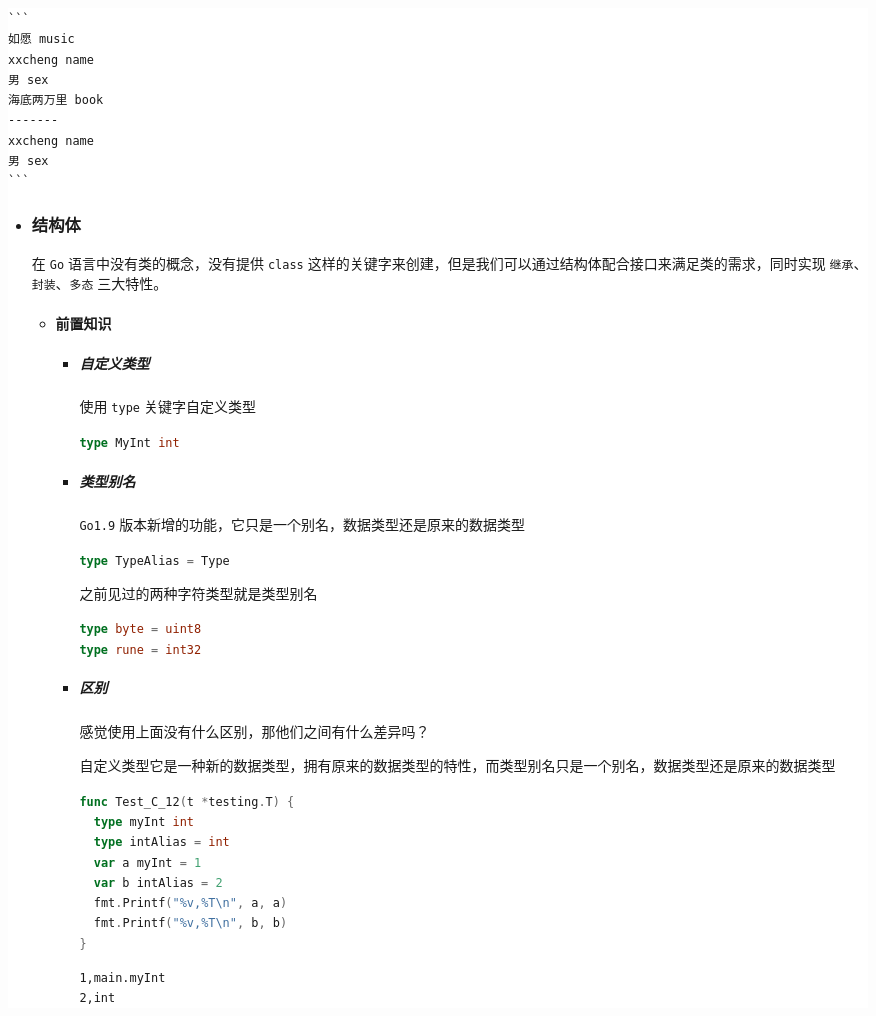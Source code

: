     ```
    如愿 music
    xxcheng name
    男 sex
    海底两万里 book
    -------
    xxcheng name
    男 sex
    ```

- ### 结构体

  在 `Go` 语言中没有类的概念，没有提供 `class` 这样的关键字来创建，但是我们可以通过结构体配合接口来满足类的需求，同时实现 `继承`、`封装`、`多态` 三大特性。

  - #### 前置知识

    - ##### 自定义类型

      使用 `type` 关键字自定义类型

      ```go
      type MyInt int
      ```

    - ##### 类型别名

      `Go1.9` 版本新增的功能，它只是一个别名，数据类型还是原来的数据类型

      ```go
      type TypeAlias = Type
      ```

      之前见过的两种字符类型就是类型别名

      ```go
      type byte = uint8
      type rune = int32
      ```

    - ##### 区别

      感觉使用上面没有什么区别，那他们之间有什么差异吗？

      自定义类型它是一种新的数据类型，拥有原来的数据类型的特性，而类型别名只是一个别名，数据类型还是原来的数据类型

      ```go
      func Test_C_12(t *testing.T) {
      	type myInt int
      	type intAlias = int
      	var a myInt = 1
      	var b intAlias = 2
      	fmt.Printf("%v,%T\n", a, a)
      	fmt.Printf("%v,%T\n", b, b)
      }
      ```

      ```
      1,main.myInt
      2,int
      ```
